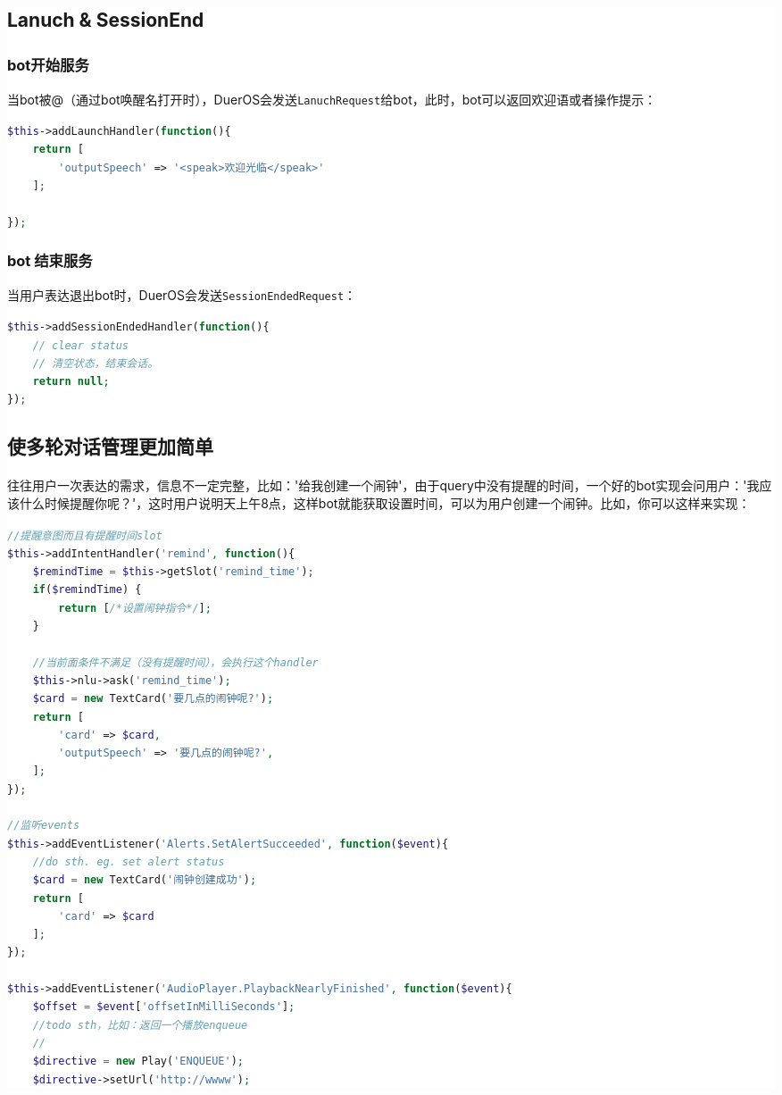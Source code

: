 ```php
```


## Lanuch & SessionEnd
### bot开始服务
当bot被@（通过bot唤醒名打开时），DuerOS会发送`LanuchRequest`给bot，此时，bot可以返回欢迎语或者操作提示：
```php
$this->addLaunchHandler(function(){
    return [
        'outputSpeech' => '<speak>欢迎光临</speak>' 
    ];

});

```

### bot 结束服务
当用户表达退出bot时，DuerOS会发送`SessionEndedRequest`：
```php
$this->addSessionEndedHandler(function(){
    // clear status
    // 清空状态，结束会话。 
    return null; 
});

```

## 使多轮对话管理更加简单
往往用户一次表达的需求，信息不一定完整，比如：'给我创建一个闹钟'，由于query中没有提醒的时间，一个好的bot实现会问用户：'我应该什么时候提醒你呢？'，这时用户说明天上午8点，这样bot就能获取设置时间，可以为用户创建一个闹钟。比如，你可以这样来实现：

```php
//提醒意图而且有提醒时间slot
$this->addIntentHandler('remind', function(){
    $remindTime = $this->getSlot('remind_time');
    if($remindTime) {
        return [/*设置闹钟指令*/];
    }

    //当前面条件不满足（没有提醒时间），会执行这个handler
    $this->nlu->ask('remind_time');
    $card = new TextCard('要几点的闹钟呢?');
    return [
        'card' => $card,
        'outputSpeech' => '要几点的闹钟呢?',
    ];
});

//监听events
$this->addEventListener('Alerts.SetAlertSucceeded', function($event){
    //do sth. eg. set alert status 
    $card = new TextCard('闹钟创建成功');
    return [
        'card' => $card
    ];
});

$this->addEventListener('AudioPlayer.PlaybackNearlyFinished', function($event){
    $offset = $event['offsetInMilliSeconds'];
    //todo sth，比如：返回一个播放enqueue
    //
    $directive = new Play('ENQUEUE'); 
    $directive->setUrl('http://wwww');
```